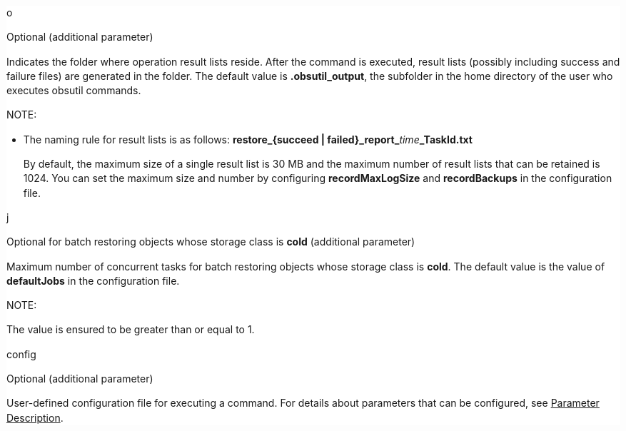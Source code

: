 </tr>
<tr id="row102561945153913"><td class="cellrowborder" valign="top" width="16.84%" headers="mcps1.1.4.1.1 "><p id="p138574472533"><a name="p138574472533"></a><a name="p138574472533"></a>o</p>
</td>
<td class="cellrowborder" valign="top" width="24.7%" headers="mcps1.1.4.1.2 "><p id="p817213354812"><a name="p817213354812"></a><a name="p817213354812"></a>Optional (additional parameter)</p>
</td>
<td class="cellrowborder" valign="top" width="58.46%" headers="mcps1.1.4.1.3 "><p id="p4924117181112"><a name="p4924117181112"></a><a name="p4924117181112"></a>Indicates the folder where operation result lists reside. After the command is executed, result lists (possibly including success and failure files) are generated in the folder. The default value is <strong id="b317943718613"><a name="b317943718613"></a><a name="b317943718613"></a>.obsutil_output</strong>, the subfolder in the home directory of the user who executes obsutil commands.</p>
<div class="note" id="note349481802414"><a name="note349481802414"></a><a name="note349481802414"></a><span class="notetitle"> NOTE: </span><div class="notebody"><a name="ul101190347408"></a><a name="ul101190347408"></a><ul id="ul101190347408"><li>The naming rule for result lists is as follows: <strong id="b279801517336"><a name="b279801517336"></a><a name="b279801517336"></a>restore_{succeed  | failed}_report_</strong><em id="i079981513335"><a name="i079981513335"></a><a name="i079981513335"></a>time</em><strong id="b10799915143310"><a name="b10799915143310"></a><a name="b10799915143310"></a>_TaskId.txt</strong><p id="li412103664016p0"><a name="li412103664016p0"></a><a name="li412103664016p0"></a>By default, the maximum size of a single result list is 30 MB and the maximum number of result lists that can be retained is 1024. You can set the maximum size and number by configuring <strong id="b15561958133811"><a name="b15561958133811"></a><a name="b15561958133811"></a>recordMaxLogSize</strong> and <strong id="b05613585389"><a name="b05613585389"></a><a name="b05613585389"></a>recordBackups</strong> in the configuration file.</p>
</li></ul>
</div></div>
</td>
</tr>
<tr id="row588544593912"><td class="cellrowborder" valign="top" width="16.84%" headers="mcps1.1.4.1.1 "><p id="p87050508534"><a name="p87050508534"></a><a name="p87050508534"></a>j</p>
</td>
<td class="cellrowborder" valign="top" width="24.7%" headers="mcps1.1.4.1.2 "><p id="p19177173320483"><a name="p19177173320483"></a><a name="p19177173320483"></a>Optional for batch restoring objects whose storage class is <strong id="b488113297181"><a name="b488113297181"></a><a name="b488113297181"></a>cold</strong> (additional parameter)</p>
</td>
<td class="cellrowborder" valign="top" width="58.46%" headers="mcps1.1.4.1.3 "><p id="p2549177181312"><a name="p2549177181312"></a><a name="p2549177181312"></a>Maximum number of concurrent tasks for batch restoring objects whose storage class is <strong id="b10998114415196"><a name="b10998114415196"></a><a name="b10998114415196"></a>cold</strong>. The default value is the value of <strong id="b1080653133415"><a name="b1080653133415"></a><a name="b1080653133415"></a>defaultJobs</strong> in the configuration file.</p>
<div class="note" id="note891964620819"><a name="note891964620819"></a><a name="note891964620819"></a><span class="notetitle"> NOTE: </span><div class="notebody"><p id="p1091964618820"><a name="p1091964618820"></a><a name="p1091964618820"></a>The value is ensured to be greater than or equal to 1.</p>
</div></div>
</td>
</tr>
<tr id="row55581242153513"><td class="cellrowborder" valign="top" width="16.84%" headers="mcps1.1.4.1.1 "><p id="p153951131317"><a name="p153951131317"></a><a name="p153951131317"></a>config</p>
</td>
<td class="cellrowborder" valign="top" width="24.7%" headers="mcps1.1.4.1.2 "><p id="p12395135316"><a name="p12395135316"></a><a name="p12395135316"></a>Optional (additional parameter)</p>
</td>
<td class="cellrowborder" valign="top" width="58.46%" headers="mcps1.1.4.1.3 "><p id="p43952034313"><a name="p43952034313"></a><a name="p43952034313"></a>User-defined configuration file for executing a command. For details about parameters that can be configured, see <a href="parameter-description.md">Parameter Description</a>.</p>
</td>
</tr>
</tbody>
</table>